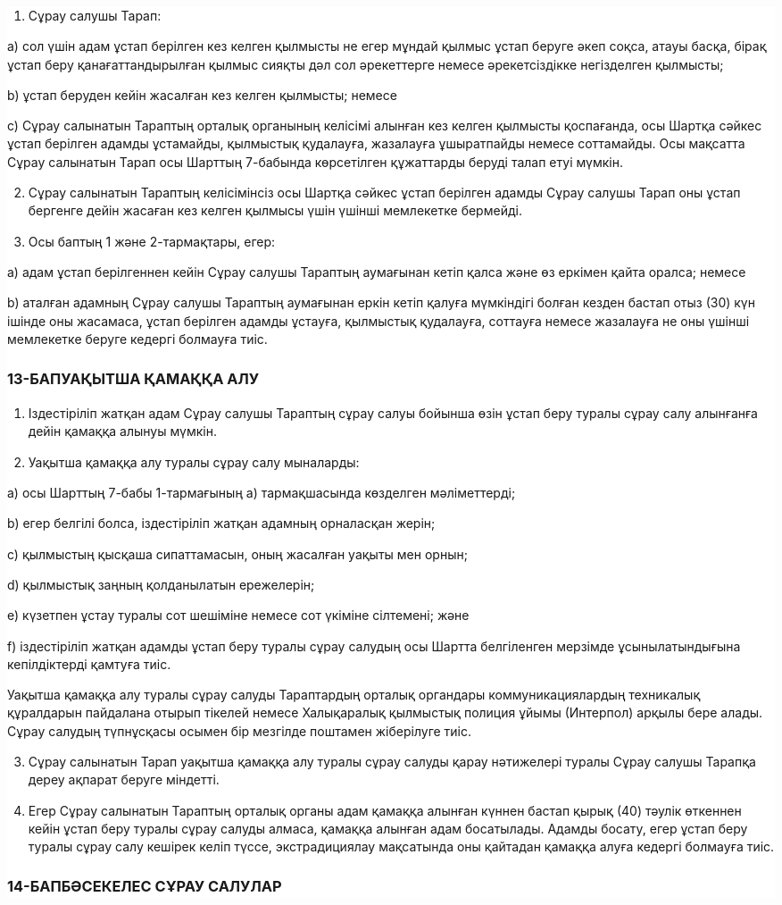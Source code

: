 1. Сұрау салушы Тарап:

a) сол үшін адам ұстап берілген кез келген қылмысты не егер мұндай қылмыс ұстап беруге әкеп соқса, атауы басқа, бірақ ұстап беру қанағаттандырылған қылмыс сияқты дәл сол әрекеттерге немесе әрекетсіздікке негізделген қылмысты;

b) ұстап беруден кейін жасалған кез келген қылмысты; немесе

c) Сұрау салынатын Тараптың орталық органының келісімі алынған кез келген қылмысты қоспағанда, осы Шартқа сәйкес ұстап берілген адамды ұстамайды, қылмыстық қудалауға, жазалауға ұшыратпайды немесе соттамайды. Осы мақсатта Сұрау салынатын Тарап осы Шарттың 7-бабында көрсетілген құжаттарды беруді талап етуі мүмкін.

2. Сұрау салынатын Тараптың келісімінсіз осы Шартқа сәйкес ұстап берілген адамды Сұрау салушы Тарап оны ұстап бергенге дейін жасаған кез келген қылмысы үшін үшінші мемлекетке бермейді.

3. Осы баптың 1 және 2-тармақтары, егер:

a) адам ұстап берілгеннен кейін Сұрау салушы Тараптың аумағынан кетіп қалса және өз еркімен қайта оралса; немесе

b) аталған адамның Сұрау салушы Тараптың аумағынан еркін кетіп қалуға мүмкіндігі болған кезден бастап отыз (30) күн ішінде оны жасамаса, ұстап берілген адамды ұстауға, қылмыстық қудалауға, соттауға немесе жазалауға не оны үшінші мемлекетке беруге кедергі болмауға тиіс.

### 13-БАПУАҚЫТША ҚАМАҚҚА АЛУ

1. Іздестіріліп жатқан адам Сұрау салушы Тараптың сұрау салуы бойынша өзін ұстап беру туралы сұрау салу алынғанға дейін қамаққа алынуы мүмкін.

2. Уақытша қамаққа алу туралы сұрау салу мыналарды:

a) осы Шарттың 7-бабы 1-тармағының а) тармақшасында көзделген мәліметтерді;

b) егер белгілі болса, іздестіріліп жатқан адамның орналасқан жерін;

c) қылмыстың қысқаша сипаттамасын, оның жасалған уақыты мен орнын;

d) қылмыстық заңның қолданылатын ережелерін;

е) күзетпен ұстау туралы сот шешіміне немесе сот үкіміне сілтемені; және

f) іздестіріліп жатқан адамды ұстап беру туралы сұрау салудың осы Шартта белгіленген мерзімде ұсынылатындығына кепілдіктерді қамтуға тиіс.

Уақытша қамаққа алу туралы сұрау салуды Тараптардың орталық органдары коммуникациялардың техникалық құралдарын пайдалана отырып тікелей немесе Халықаралық қылмыстық полиция ұйымы (Интерпол) арқылы бере алады. Сұрау салудың түпнұсқасы осымен бір мезгілде поштамен жіберілуге тиіс.

3. Сұрау салынатын Тарап уақытша қамаққа алу туралы сұрау салуды қарау нәтижелері туралы Сұрау салушы Тарапқа дереу ақпарат беруге міндетті.

4. Егер Сұрау салынатын Тараптың орталық органы адам қамаққа алынған күннен бастап қырық (40) тәулік өткеннен кейін ұстап беру туралы сұрау салуды алмаса, қамаққа алынған адам босатылады. Адамды босату, егер ұстап беру туралы сұрау салу кешірек келіп түссе, экстрадициялау мақсатында оны қайтадан қамаққа алуға кедергі болмауға тиіс.

### 14-БАПБӘСЕКЕЛЕС СҰРАУ САЛУЛАР
